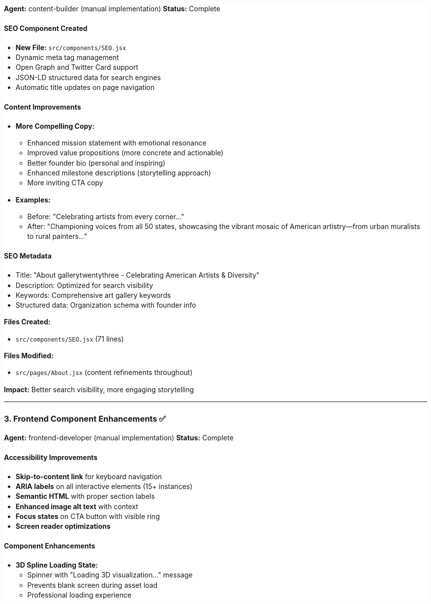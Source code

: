 **Agent:** content-builder (manual implementation)
**Status:** Complete

#### SEO Component Created
- **New File:** `src/components/SEO.jsx`
- Dynamic meta tag management
- Open Graph and Twitter Card support
- JSON-LD structured data for search engines
- Automatic title updates on page navigation

#### Content Improvements
- **More Compelling Copy:**
  - Enhanced mission statement with emotional resonance
  - Improved value propositions (more concrete and actionable)
  - Better founder bio (personal and inspiring)
  - Enhanced milestone descriptions (storytelling approach)
  - More inviting CTA copy

- **Examples:**
  - Before: "Celebrating artists from every corner..."
  - After: "Championing voices from all 50 states, showcasing the vibrant mosaic of American artistry—from urban muralists to rural painters..."

#### SEO Metadata
- Title: "About gallerytwentythree - Celebrating American Artists & Diversity"
- Description: Optimized for search visibility
- Keywords: Comprehensive art gallery keywords
- Structured data: Organization schema with founder info

**Files Created:**
- `src/components/SEO.jsx` (71 lines)

**Files Modified:**
- `src/pages/About.jsx` (content refinements throughout)

**Impact:** Better search visibility, more engaging storytelling

---

### 3. Frontend Component Enhancements ✅

**Agent:** frontend-developer (manual implementation)
**Status:** Complete

#### Accessibility Improvements
- **Skip-to-content link** for keyboard navigation
- **ARIA labels** on all interactive elements (15+ instances)
- **Semantic HTML** with proper section labels
- **Enhanced image alt text** with context
- **Focus states** on CTA button with visible ring
- **Screen reader optimizations**

#### Component Enhancements
- **3D Spline Loading State:**
  - Spinner with "Loading 3D visualization..." message
  - Prevents blank screen during asset load
  - Professional loading experience
